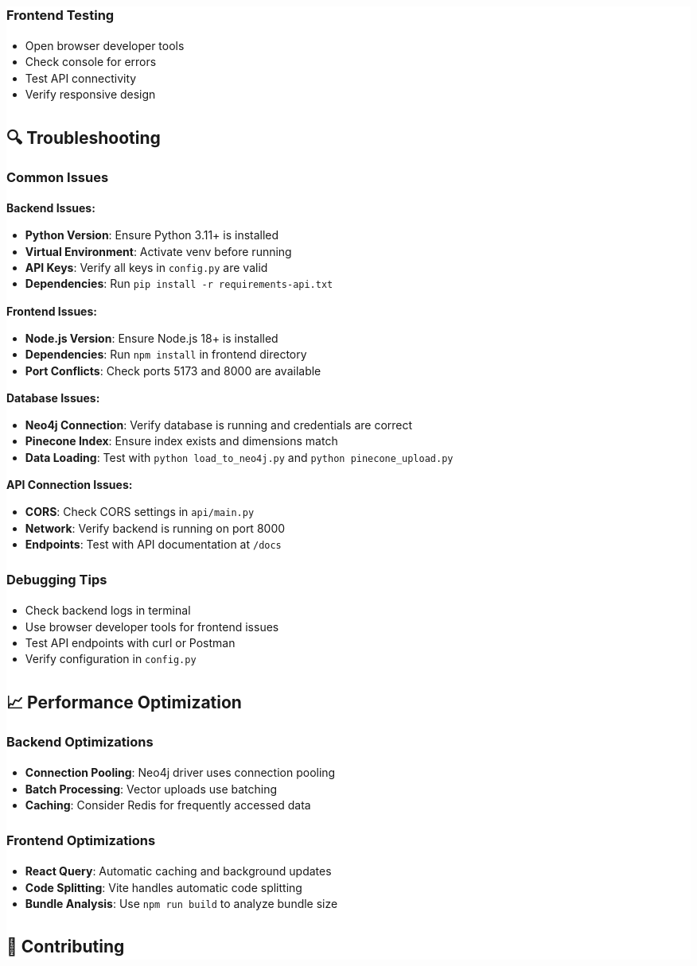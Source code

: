 ### Frontend Testing
- Open browser developer tools
- Check console for errors
- Test API connectivity
- Verify responsive design

## 🔍 Troubleshooting

### Common Issues

**Backend Issues:**
- **Python Version**: Ensure Python 3.11+ is installed
- **Virtual Environment**: Activate venv before running
- **API Keys**: Verify all keys in `config.py` are valid
- **Dependencies**: Run `pip install -r requirements-api.txt`

**Frontend Issues:**
- **Node.js Version**: Ensure Node.js 18+ is installed
- **Dependencies**: Run `npm install` in frontend directory
- **Port Conflicts**: Check ports 5173 and 8000 are available

**Database Issues:**
- **Neo4j Connection**: Verify database is running and credentials are correct
- **Pinecone Index**: Ensure index exists and dimensions match
- **Data Loading**: Test with `python load_to_neo4j.py` and `python pinecone_upload.py`

**API Connection Issues:**
- **CORS**: Check CORS settings in `api/main.py`
- **Network**: Verify backend is running on port 8000
- **Endpoints**: Test with API documentation at `/docs`

### Debugging Tips
- Check backend logs in terminal
- Use browser developer tools for frontend issues
- Test API endpoints with curl or Postman
- Verify configuration in `config.py`

## 📈 Performance Optimization

### Backend Optimizations
- **Connection Pooling**: Neo4j driver uses connection pooling
- **Batch Processing**: Vector uploads use batching
- **Caching**: Consider Redis for frequently accessed data

### Frontend Optimizations
- **React Query**: Automatic caching and background updates
- **Code Splitting**: Vite handles automatic code splitting
- **Bundle Analysis**: Use `npm run build` to analyze bundle size

## 🤝 Contributing
